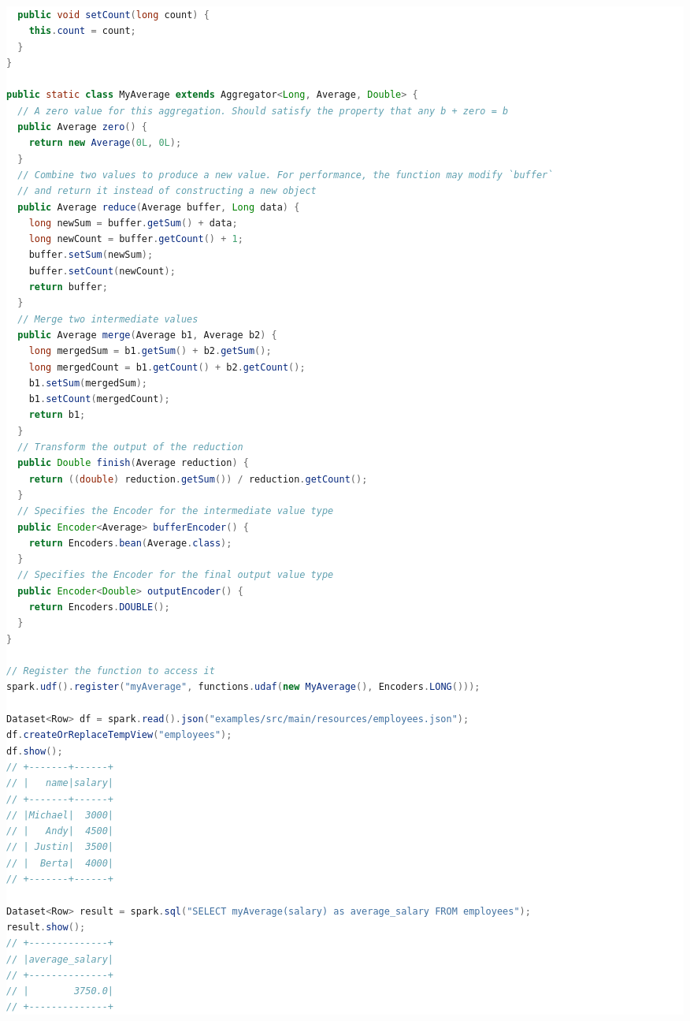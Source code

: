```java
  public void setCount(long count) {
    this.count = count;
  }
}

public static class MyAverage extends Aggregator<Long, Average, Double> {
  // A zero value for this aggregation. Should satisfy the property that any b + zero = b
  public Average zero() {
    return new Average(0L, 0L);
  }
  // Combine two values to produce a new value. For performance, the function may modify `buffer`
  // and return it instead of constructing a new object
  public Average reduce(Average buffer, Long data) {
    long newSum = buffer.getSum() + data;
    long newCount = buffer.getCount() + 1;
    buffer.setSum(newSum);
    buffer.setCount(newCount);
    return buffer;
  }
  // Merge two intermediate values
  public Average merge(Average b1, Average b2) {
    long mergedSum = b1.getSum() + b2.getSum();
    long mergedCount = b1.getCount() + b2.getCount();
    b1.setSum(mergedSum);
    b1.setCount(mergedCount);
    return b1;
  }
  // Transform the output of the reduction
  public Double finish(Average reduction) {
    return ((double) reduction.getSum()) / reduction.getCount();
  }
  // Specifies the Encoder for the intermediate value type
  public Encoder<Average> bufferEncoder() {
    return Encoders.bean(Average.class);
  }
  // Specifies the Encoder for the final output value type
  public Encoder<Double> outputEncoder() {
    return Encoders.DOUBLE();
  }
}

// Register the function to access it
spark.udf().register("myAverage", functions.udaf(new MyAverage(), Encoders.LONG()));

Dataset<Row> df = spark.read().json("examples/src/main/resources/employees.json");
df.createOrReplaceTempView("employees");
df.show();
// +-------+------+
// |   name|salary|
// +-------+------+
// |Michael|  3000|
// |   Andy|  4500|
// | Justin|  3500|
// |  Berta|  4000|
// +-------+------+

Dataset<Row> result = spark.sql("SELECT myAverage(salary) as average_salary FROM employees");
result.show();
// +--------------+
// |average_salary|
// +--------------+
// |        3750.0|
// +--------------+
```